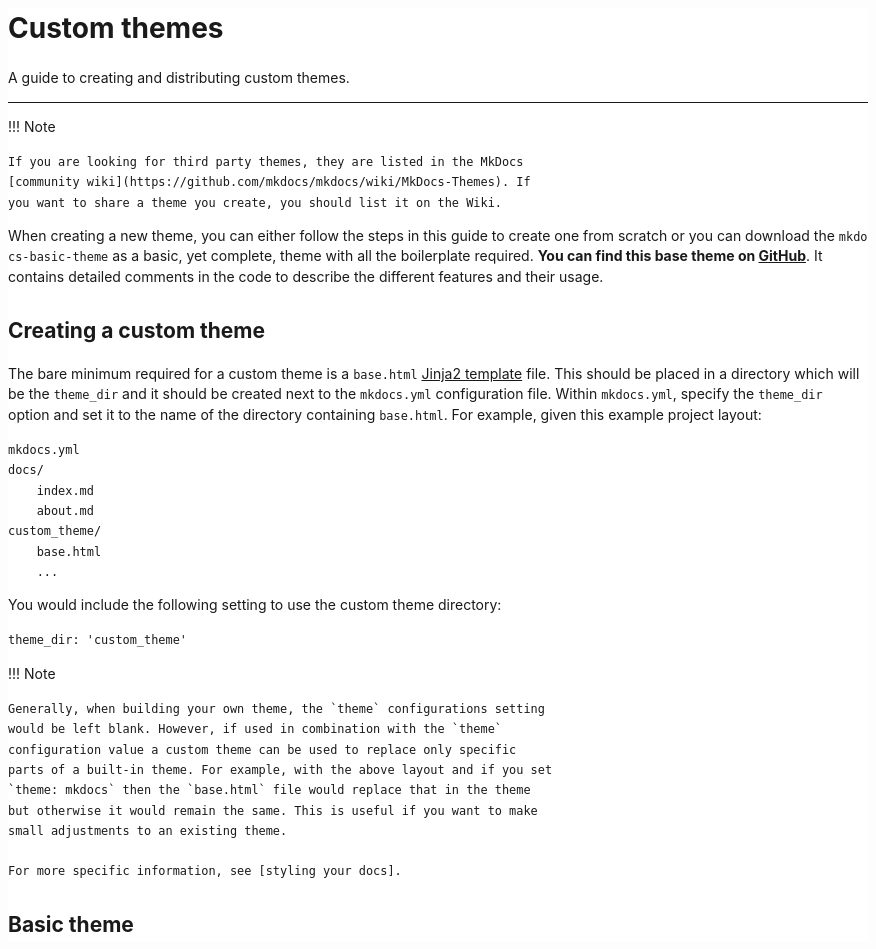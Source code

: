 # Custom themes

A guide to creating and distributing custom themes.

---

!!! Note

    If you are looking for third party themes, they are listed in the MkDocs
    [community wiki](https://github.com/mkdocs/mkdocs/wiki/MkDocs-Themes). If
    you want to share a theme you create, you should list it on the Wiki.


When creating a new theme, you can either follow the steps in this guide to
create one from scratch or you can download the `mkdocs-basic-theme` as a
basic, yet complete, theme with all the boilerplate required. **You can find
this base theme on [GitHub](https://github.com/mkdocs/mkdocs-basic-theme)**.
It contains detailed comments in the code to describe the different features
and their usage.

## Creating a custom theme

The bare minimum required for a custom theme is a `base.html` [Jinja2
template] file. This should be placed in a directory which will be the
`theme_dir` and it should be created next to the `mkdocs.yml` configuration
file. Within `mkdocs.yml`, specify the `theme_dir` option and set it to the
name of the directory containing `base.html`. For example, given this example
project layout:

    mkdocs.yml
    docs/
        index.md
        about.md
    custom_theme/
        base.html
        ...

You would include the following setting to use the custom theme directory:

    theme_dir: 'custom_theme'

!!! Note

    Generally, when building your own theme, the `theme` configurations setting
    would be left blank. However, if used in combination with the `theme`
    configuration value a custom theme can be used to replace only specific
    parts of a built-in theme. For example, with the above layout and if you set
    `theme: mkdocs` then the `base.html` file would replace that in the theme
    but otherwise it would remain the same. This is useful if you want to make
    small adjustments to an existing theme.

    For more specific information, see [styling your docs].

[styling your docs]: ./styling-your-docs.md#using-the-theme_dir

## Basic theme


[site_name]: ./configuration.md#site_name
[site_author]: ./configuration.md#site_author
[site_favicon]: ./configuration.md#site_favicon
[site_description]: ./configuration.md#site_description
[repo_url]: ./configuration.md#repo_url
[repo_name]: ./configuration.md#repo_name
[site_url]: ./configuration.md#site_url
[extra_css]: ./configuration.md#extra_css
[extra_javascript]: ./configuration.md#extra_javascript
[extra]: ./configuration.md#extra
[include_nav]: ./configuration.md#include_nav
[include_next_prev]: ./configuration.md#include_next_prev
[copyright]: ./configuration.md#copyright
[google_analytics]: ./configuration.md#google_analytics
[Jinja2 template]: http://jinja.pocoo.org/docs/dev/
[built-in themes]: https://github.com/mkdocs/mkdocs/tree/master/mkdocs/themes
[lunr.js]: http://lunrjs.com/
[Python packaging]: https://packaging.python.org/en/latest/
[MkDocs Bootstrap theme]: http://mkdocs.github.io/mkdocs-bootstrap/
[MkDocs Bootswatch theme]: http://mkdocs.github.io/mkdocs-bootswatch/
[Packaging and Distributing Projects]: https://packaging.python.org/en/latest/distributing/